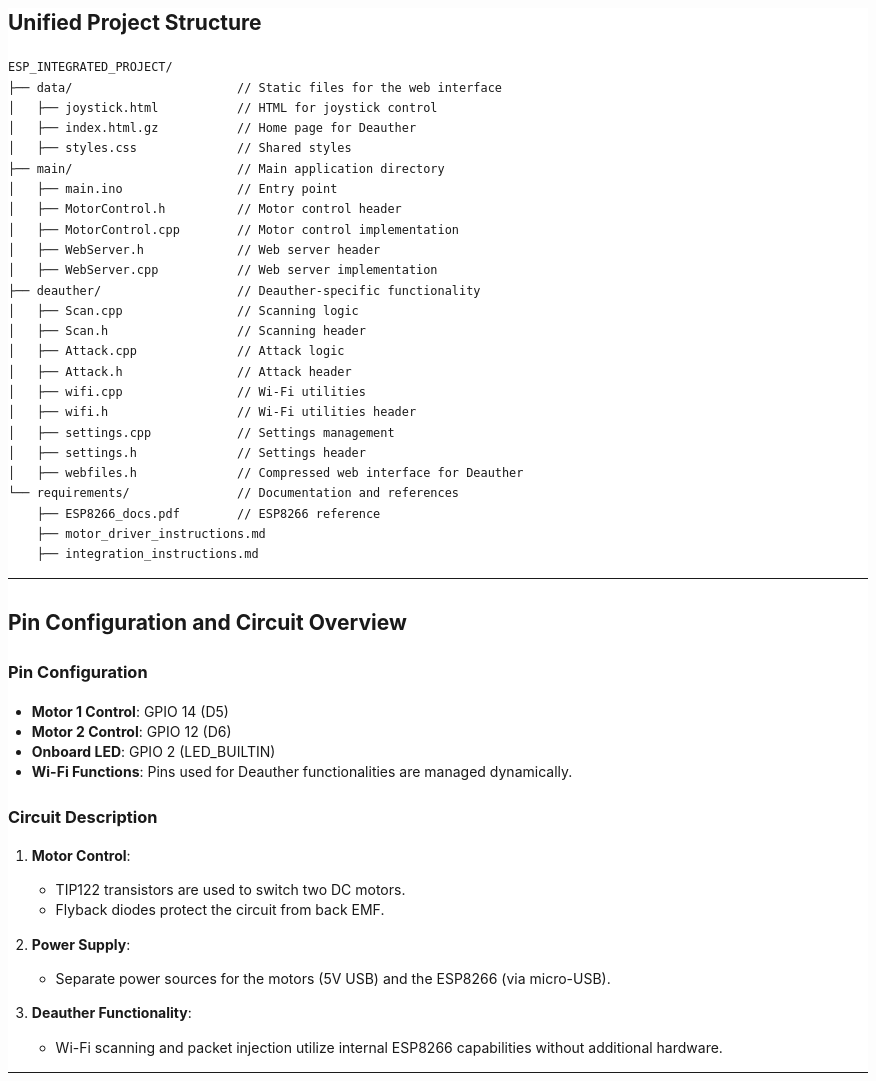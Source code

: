 ## **Unified Project Structure**
```
ESP_INTEGRATED_PROJECT/
├── data/                       // Static files for the web interface
│   ├── joystick.html           // HTML for joystick control
│   ├── index.html.gz           // Home page for Deauther
│   ├── styles.css              // Shared styles
├── main/                       // Main application directory
│   ├── main.ino                // Entry point
│   ├── MotorControl.h          // Motor control header
│   ├── MotorControl.cpp        // Motor control implementation
│   ├── WebServer.h             // Web server header
│   ├── WebServer.cpp           // Web server implementation
├── deauther/                   // Deauther-specific functionality
│   ├── Scan.cpp                // Scanning logic
│   ├── Scan.h                  // Scanning header
│   ├── Attack.cpp              // Attack logic
│   ├── Attack.h                // Attack header
│   ├── wifi.cpp                // Wi-Fi utilities
│   ├── wifi.h                  // Wi-Fi utilities header
│   ├── settings.cpp            // Settings management
│   ├── settings.h              // Settings header
│   ├── webfiles.h              // Compressed web interface for Deauther
└── requirements/               // Documentation and references
    ├── ESP8266_docs.pdf        // ESP8266 reference
    ├── motor_driver_instructions.md
    ├── integration_instructions.md
```

---

## **Pin Configuration and Circuit Overview**

### **Pin Configuration**
- **Motor 1 Control**: GPIO 14 (D5)
- **Motor 2 Control**: GPIO 12 (D6)
- **Onboard LED**: GPIO 2 (LED_BUILTIN)
- **Wi-Fi Functions**: Pins used for Deauther functionalities are managed dynamically.

### **Circuit Description**
1. **Motor Control**:
   - TIP122 transistors are used to switch two DC motors.
   - Flyback diodes protect the circuit from back EMF.

2. **Power Supply**:
   - Separate power sources for the motors (5V USB) and the ESP8266 (via micro-USB).

3. **Deauther Functionality**:
   - Wi-Fi scanning and packet injection utilize internal ESP8266 capabilities without additional hardware.

---